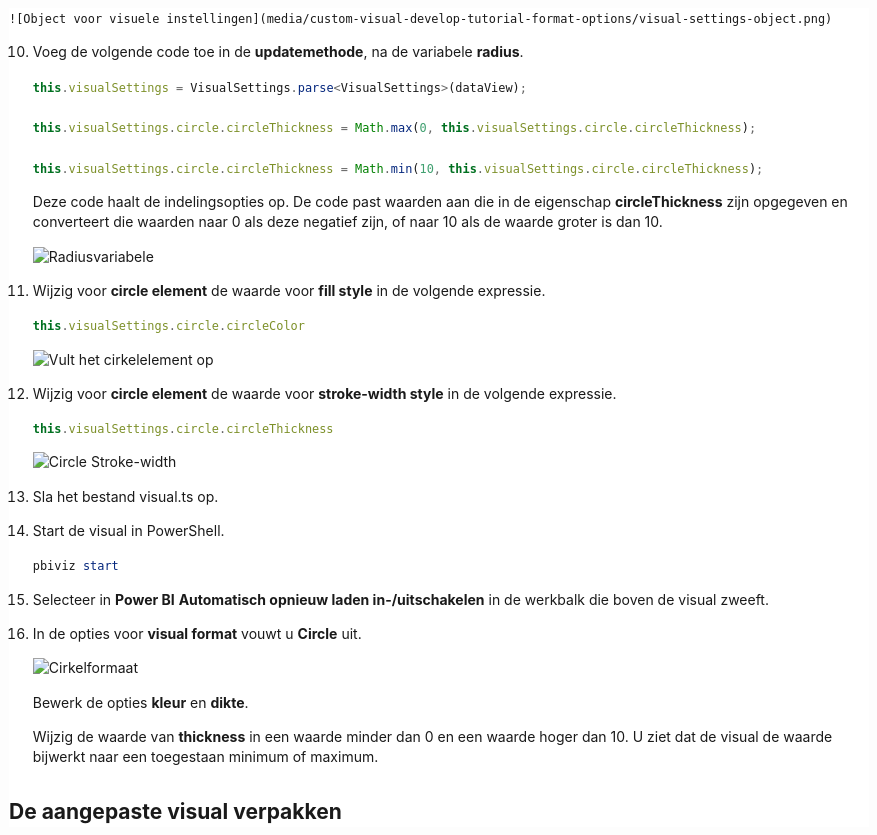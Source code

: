     ![Object voor visuele instellingen](media/custom-visual-develop-tutorial-format-options/visual-settings-object.png)

10. Voeg de volgende code toe in de **updatemethode**, na de variabele **radius**.

    ```typescript
    this.visualSettings = VisualSettings.parse<VisualSettings>(dataView);

    this.visualSettings.circle.circleThickness = Math.max(0, this.visualSettings.circle.circleThickness);

    this.visualSettings.circle.circleThickness = Math.min(10, this.visualSettings.circle.circleThickness);
    ```
    Deze code haalt de indelingsopties op. De code past waarden aan die in de eigenschap **circleThickness** zijn opgegeven en converteert die waarden naar 0 als deze negatief zijn, of naar 10 als de waarde groter is dan 10.

    ![Radiusvariabele](media/custom-visual-develop-tutorial-format-options/radius.png)

11. Wijzig voor **circle element** de waarde voor **fill style** in de volgende expressie.

    ```typescript
    this.visualSettings.circle.circleColor
    ```

    ![Vult het cirkelelement op](media/custom-visual-develop-tutorial-format-options/circle-element-fill.png)

12. Wijzig voor **circle element** de waarde voor **stroke-width style** in de volgende expressie.

    ```typescript
    this.visualSettings.circle.circleThickness
    ```

    ![Circle Stroke-width](media/custom-visual-develop-tutorial-format-options/circle-stroke-width.png)

13. Sla het bestand visual.ts op.

14. Start de visual in PowerShell.

    ```powershell
    pbiviz start
    ```

15. Selecteer in **Power BI** **Automatisch opnieuw laden in-/uitschakelen** in de werkbalk die boven de visual zweeft.

16. In de opties voor **visual format** vouwt u **Circle** uit.

    ![Cirkelformaat](media/custom-visual-develop-tutorial-format-options/circle-format.png)

    Bewerk de opties **kleur** en **dikte**.

    Wijzig de waarde van **thickness** in een waarde minder dan 0 en een waarde hoger dan 10. U ziet dat de visual de waarde bijwerkt naar een toegestaan minimum of maximum.

## <a name="packaging-the-custom-visual"></a>De aangepaste visual verpakken
